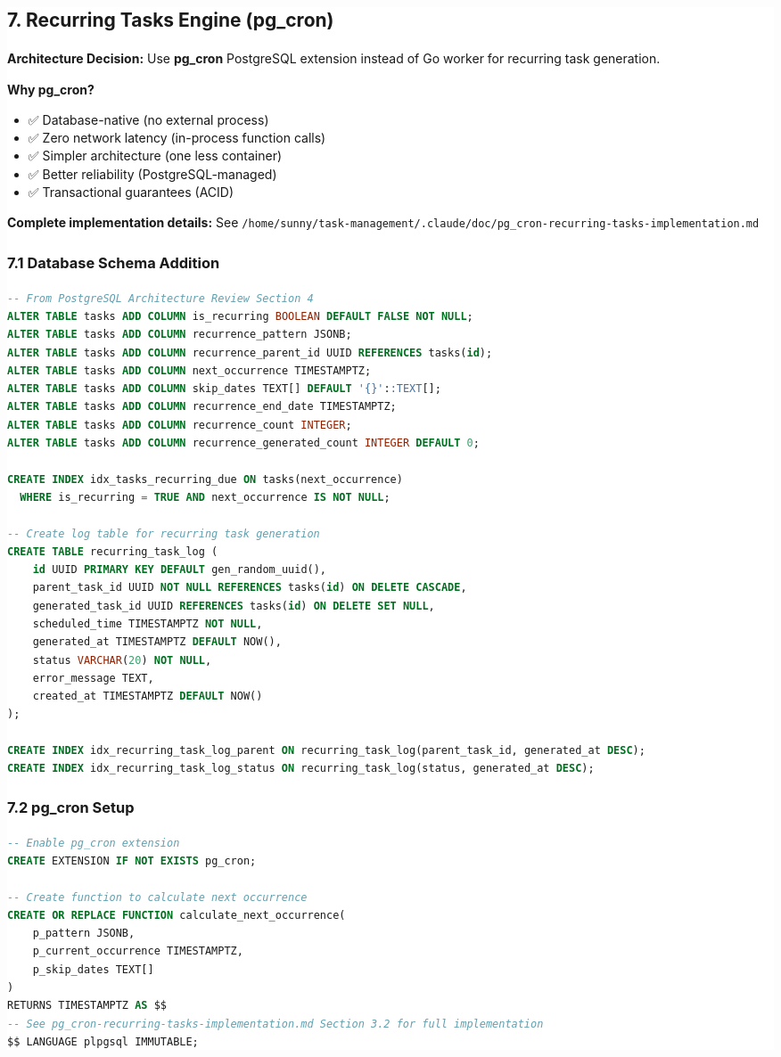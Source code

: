 
## 7. Recurring Tasks Engine (pg_cron)

**Architecture Decision:** Use **pg_cron** PostgreSQL extension instead of Go worker for recurring task generation.

**Why pg_cron?**
- ✅ Database-native (no external process)
- ✅ Zero network latency (in-process function calls)
- ✅ Simpler architecture (one less container)
- ✅ Better reliability (PostgreSQL-managed)
- ✅ Transactional guarantees (ACID)

**Complete implementation details:** See `/home/sunny/task-management/.claude/doc/pg_cron-recurring-tasks-implementation.md`

### 7.1 Database Schema Addition

```sql
-- From PostgreSQL Architecture Review Section 4
ALTER TABLE tasks ADD COLUMN is_recurring BOOLEAN DEFAULT FALSE NOT NULL;
ALTER TABLE tasks ADD COLUMN recurrence_pattern JSONB;
ALTER TABLE tasks ADD COLUMN recurrence_parent_id UUID REFERENCES tasks(id);
ALTER TABLE tasks ADD COLUMN next_occurrence TIMESTAMPTZ;
ALTER TABLE tasks ADD COLUMN skip_dates TEXT[] DEFAULT '{}'::TEXT[];
ALTER TABLE tasks ADD COLUMN recurrence_end_date TIMESTAMPTZ;
ALTER TABLE tasks ADD COLUMN recurrence_count INTEGER;
ALTER TABLE tasks ADD COLUMN recurrence_generated_count INTEGER DEFAULT 0;

CREATE INDEX idx_tasks_recurring_due ON tasks(next_occurrence)
  WHERE is_recurring = TRUE AND next_occurrence IS NOT NULL;

-- Create log table for recurring task generation
CREATE TABLE recurring_task_log (
    id UUID PRIMARY KEY DEFAULT gen_random_uuid(),
    parent_task_id UUID NOT NULL REFERENCES tasks(id) ON DELETE CASCADE,
    generated_task_id UUID REFERENCES tasks(id) ON DELETE SET NULL,
    scheduled_time TIMESTAMPTZ NOT NULL,
    generated_at TIMESTAMPTZ DEFAULT NOW(),
    status VARCHAR(20) NOT NULL,
    error_message TEXT,
    created_at TIMESTAMPTZ DEFAULT NOW()
);

CREATE INDEX idx_recurring_task_log_parent ON recurring_task_log(parent_task_id, generated_at DESC);
CREATE INDEX idx_recurring_task_log_status ON recurring_task_log(status, generated_at DESC);
```

### 7.2 pg_cron Setup

```sql
-- Enable pg_cron extension
CREATE EXTENSION IF NOT EXISTS pg_cron;

-- Create function to calculate next occurrence
CREATE OR REPLACE FUNCTION calculate_next_occurrence(
    p_pattern JSONB,
    p_current_occurrence TIMESTAMPTZ,
    p_skip_dates TEXT[]
)
RETURNS TIMESTAMPTZ AS $$
-- See pg_cron-recurring-tasks-implementation.md Section 3.2 for full implementation
$$ LANGUAGE plpgsql IMMUTABLE;

```